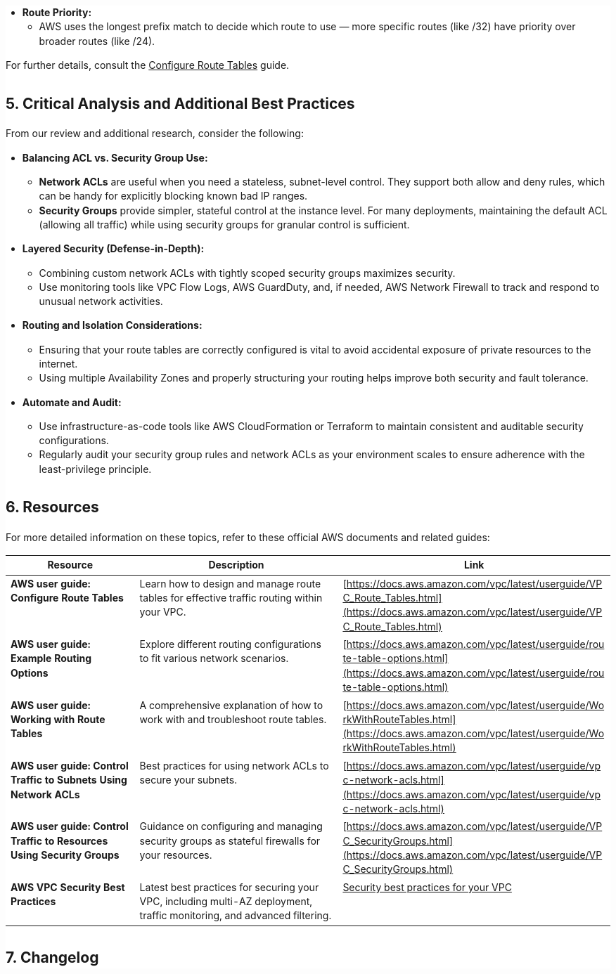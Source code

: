 - **Route Priority:**  
  - AWS uses the longest prefix match to decide which route to use — more specific routes (like /32) have priority over broader routes (like /24).

For further details, consult the [Configure Route Tables](https://docs.aws.amazon.com/vpc/latest/userguide/VPC_Route_Tables.html) guide.

## 5. Critical Analysis and Additional Best Practices <a name="critical-analysis"></a>
From our review and additional research, consider the following:

- **Balancing ACL vs. Security Group Use:**  
  - **Network ACLs** are useful when you need a stateless, subnet-level control. They support both allow and deny rules, which can be handy for explicitly blocking known bad IP ranges.
  - **Security Groups** provide simpler, stateful control at the instance level. For many deployments, maintaining the default ACL (allowing all traffic) while using security groups for granular control is sufficient.

- **Layered Security (Defense-in-Depth):**  
  - Combining custom network ACLs with tightly scoped security groups maximizes security.  
  - Use monitoring tools like VPC Flow Logs, AWS GuardDuty, and, if needed, AWS Network Firewall to track and respond to unusual network activities.

- **Routing and Isolation Considerations:**  
  - Ensuring that your route tables are correctly configured is vital to avoid accidental exposure of private resources to the internet.
  - Using multiple Availability Zones and properly structuring your routing helps improve both security and fault tolerance.

- **Automate and Audit:**  
  - Use infrastructure-as-code tools like AWS CloudFormation or Terraform to maintain consistent and auditable security configurations.
  - Regularly audit your security group rules and network ACLs as your environment scales to ensure adherence with the least-privilege principle.

## 6. Resources <a name="resources"></a>
For more detailed information on these topics, refer to these official AWS documents and related guides:

| **Resource**                                                                | **Description**                                                                                                                                                             | **Link**                                                                                                                           |
|-----------------------------------------------------------------------------|-----------------------------------------------------------------------------------------------------------------------------------------------------------------------------|------------------------------------------------------------------------------------------------------------------------------------|
| **AWS user guide: Configure Route Tables**                                  | Learn how to design and manage route tables for effective traffic routing within your VPC.                                                                                  | [https://docs.aws.amazon.com/vpc/latest/userguide/VPC_Route_Tables.html](https://docs.aws.amazon.com/vpc/latest/userguide/VPC_Route_Tables.html)       |
| **AWS user guide: Example Routing Options**                                 | Explore different routing configurations to fit various network scenarios.                                                                                                | [https://docs.aws.amazon.com/vpc/latest/userguide/route-table-options.html](https://docs.aws.amazon.com/vpc/latest/userguide/route-table-options.html) |
| **AWS user guide: Working with Route Tables**                               | A comprehensive explanation of how to work with and troubleshoot route tables.                                                                                             | [https://docs.aws.amazon.com/vpc/latest/userguide/WorkWithRouteTables.html](https://docs.aws.amazon.com/vpc/latest/userguide/WorkWithRouteTables.html) |
| **AWS user guide: Control Traffic to Subnets Using Network ACLs**           | Best practices for using network ACLs to secure your subnets.                                                                                                               | [https://docs.aws.amazon.com/vpc/latest/userguide/vpc-network-acls.html](https://docs.aws.amazon.com/vpc/latest/userguide/vpc-network-acls.html)     |
| **AWS user guide: Control Traffic to Resources Using Security Groups**      | Guidance on configuring and managing security groups as stateful firewalls for your resources.                                                                               | [https://docs.aws.amazon.com/vpc/latest/userguide/VPC_SecurityGroups.html](https://docs.aws.amazon.com/vpc/latest/userguide/VPC_SecurityGroups.html) |
| **AWS VPC Security Best Practices**                                         | Latest best practices for securing your VPC, including multi-AZ deployment, traffic monitoring, and advanced filtering.                                                      | [Security best practices for your VPC](https://docs.aws.amazon.com/vpc/latest/userguide/vpc-security-best-practices.html)              |

## 7. Changelog <a name="changelog"></a>
